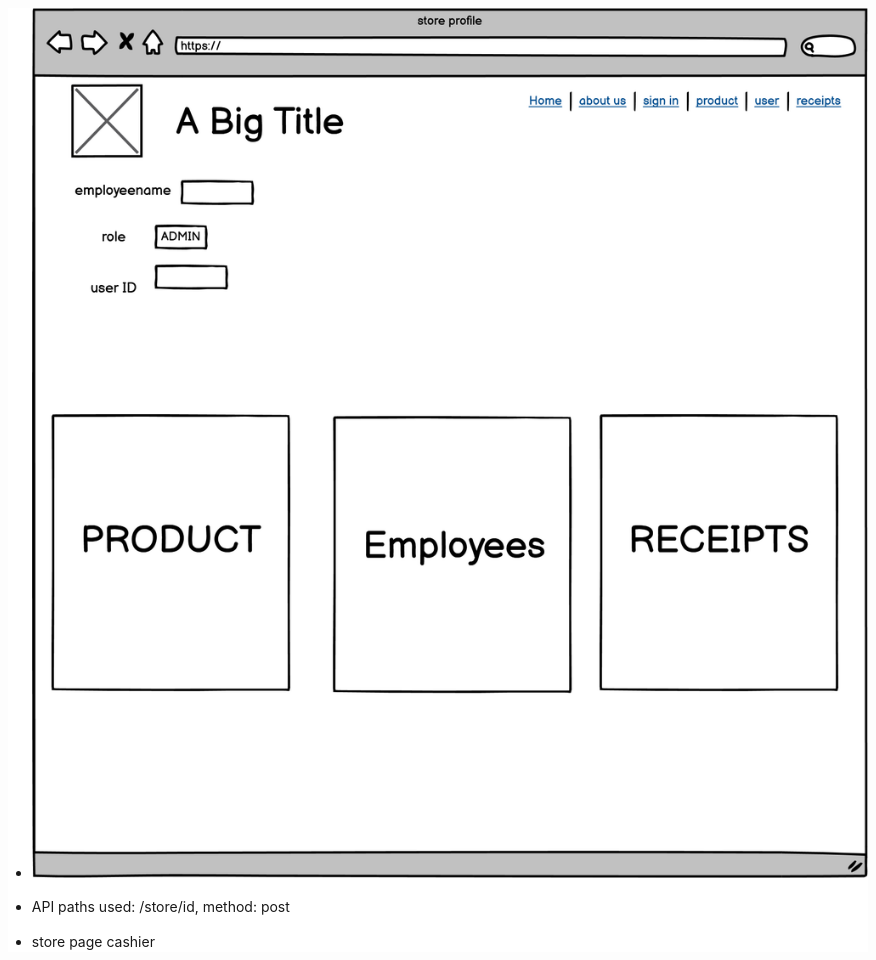  - ![store home page admin](./assets/pointOfSaleimages/storeprofileadmin.png)
  - API paths used: /store/id, method: post

- store page cashier
